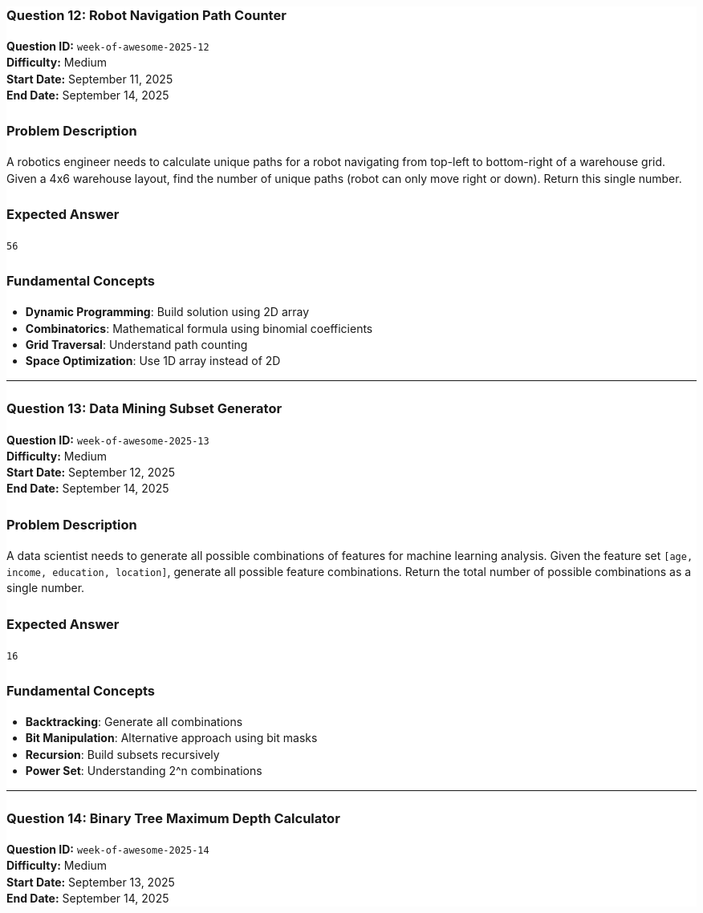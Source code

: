 
### Question 12: Robot Navigation Path Counter
**Question ID:** `week-of-awesome-2025-12`  
**Difficulty:** Medium  
**Start Date:** September 11, 2025  
**End Date:** September 14, 2025  

### Problem Description
A robotics engineer needs to calculate unique paths for a robot navigating from top-left to bottom-right of a warehouse grid. Given a 4x6 warehouse layout, find the number of unique paths (robot can only move right or down). Return this single number.

### Expected Answer
```
56
```

### Fundamental Concepts
- **Dynamic Programming**: Build solution using 2D array
- **Combinatorics**: Mathematical formula using binomial coefficients
- **Grid Traversal**: Understand path counting
- **Space Optimization**: Use 1D array instead of 2D

---

### Question 13: Data Mining Subset Generator
**Question ID:** `week-of-awesome-2025-13`  
**Difficulty:** Medium  
**Start Date:** September 12, 2025  
**End Date:** September 14, 2025  

### Problem Description
A data scientist needs to generate all possible combinations of features for machine learning analysis. Given the feature set `[age, income, education, location]`, generate all possible feature combinations. Return the total number of possible combinations as a single number.

### Expected Answer
```
16
```

### Fundamental Concepts
- **Backtracking**: Generate all combinations
- **Bit Manipulation**: Alternative approach using bit masks
- **Recursion**: Build subsets recursively
- **Power Set**: Understanding 2^n combinations

---

### Question 14: Binary Tree Maximum Depth Calculator
**Question ID:** `week-of-awesome-2025-14`  
**Difficulty:** Medium  
**Start Date:** September 13, 2025  
**End Date:** September 14, 2025  
